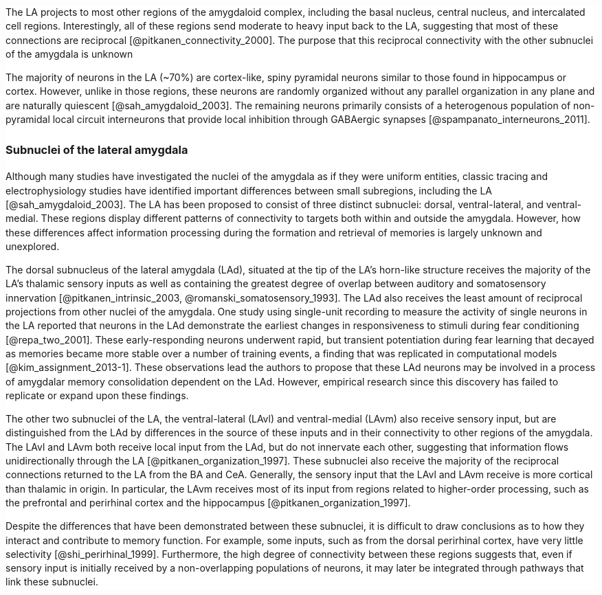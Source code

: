 The LA projects to most other regions of the amygdaloid complex, including the basal nucleus, central nucleus, and intercalated cell regions. Interestingly, all of these regions send moderate to heavy input back to the LA, suggesting that most of these connections are reciprocal [@pitkanen_connectivity_2000]. The purpose that this reciprocal connectivity with the other subnuclei of the amygdala is unknown

The majority of neurons in the LA (~70%) are cortex-like, spiny pyramidal neurons similar to those found in hippocampus or cortex. However, unlike in those regions, these neurons are randomly organized without any parallel organization in any plane and are naturally quiescent [@sah_amygdaloid_2003]. The remaining neurons primarily consists of a heterogenous population of non-pyramidal local circuit interneurons that provide local inhibition through GABAergic synapses [@spampanato_interneurons_2011].

### Subnuclei of the lateral amygdala

Although many studies have investigated the nuclei of the amygdala as if they were uniform entities, classic tracing and electrophysiology studies have identified important differences between small subregions, including the LA [@sah_amygdaloid_2003]. The LA has been proposed to consist of three distinct subnuclei: dorsal, ventral-lateral, and ventral-medial. These regions display different patterns of connectivity to targets both within and outside the amygdala. However, how these differences affect information processing during the formation and retrieval of memories is largely unknown and unexplored.

The dorsal subnucleus of the lateral amygdala (LAd), situated at the tip of the LA’s horn-like structure receives the majority of the LA’s thalamic sensory inputs as well as containing the greatest degree of overlap between auditory and somatosensory innervation [@pitkanen_intrinsic_2003, @romanski_somatosensory_1993]. The LAd also receives the least amount of reciprocal projections from other nuclei of the amygdala. One study using single-unit recording to measure the activity of single neurons in the LA reported that neurons in the LAd demonstrate the earliest changes in responsiveness to stimuli during fear conditioning [@repa_two_2001]. These early-responding neurons underwent rapid, but transient potentiation during fear learning that decayed as memories became more stable over a number of training events, a finding that was replicated in computational models [@kim_assignment_2013-1]. These observations lead the authors to propose that these LAd neurons may be involved in a process of amygdalar memory consolidation dependent on the LAd. However, empirical research since this discovery has failed to replicate or expand upon these findings. 

The other two subnuclei of the LA, the ventral-lateral (LAvl) and ventral-medial (LAvm) also receive sensory input, but are distinguished from the LAd by differences in the source of these inputs and in their connectivity to other regions of the amygdala. The LAvl and LAvm both receive local input from the LAd, but do not innervate each other, suggesting that information flows unidirectionally through the LA [@pitkanen_organization_1997]. These subnuclei also receive the majority of the reciprocal connections returned to the LA from the BA and CeA. Generally, the sensory input that the LAvl and LAvm receive is more cortical than thalamic in origin. In particular, the LAvm receives most of its input from regions related to higher-order processing, such as the prefrontal and perirhinal cortex and the hippocampus [@pitkanen_organization_1997].

Despite the differences that have been demonstrated between these subnuclei, it is difficult to draw conclusions as to how they interact and contribute to memory function. For example, some inputs, such as from the dorsal perirhinal cortex, have very little selectivity [@shi_perirhinal_1999]. Furthermore, the high degree of connectivity between these regions suggests that, even if sensory input is initially received by a non-overlapping populations of neurons, it may later be integrated through pathways that link these subnuclei.
